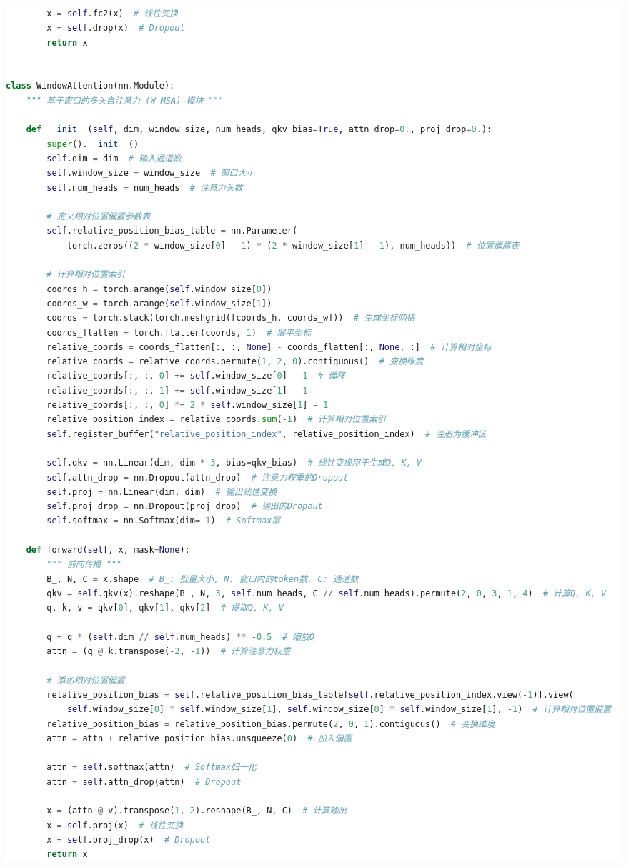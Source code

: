 ```python
        x = self.fc2(x)  # 线性变换
        x = self.drop(x)  # Dropout
        return x


class WindowAttention(nn.Module):
    """ 基于窗口的多头自注意力 (W-MSA) 模块 """

    def __init__(self, dim, window_size, num_heads, qkv_bias=True, attn_drop=0., proj_drop=0.):
        super().__init__()
        self.dim = dim  # 输入通道数
        self.window_size = window_size  # 窗口大小
        self.num_heads = num_heads  # 注意力头数

        # 定义相对位置偏置参数表
        self.relative_position_bias_table = nn.Parameter(
            torch.zeros((2 * window_size[0] - 1) * (2 * window_size[1] - 1), num_heads))  # 位置偏置表

        # 计算相对位置索引
        coords_h = torch.arange(self.window_size[0])
        coords_w = torch.arange(self.window_size[1])
        coords = torch.stack(torch.meshgrid([coords_h, coords_w]))  # 生成坐标网格
        coords_flatten = torch.flatten(coords, 1)  # 展平坐标
        relative_coords = coords_flatten[:, :, None] - coords_flatten[:, None, :]  # 计算相对坐标
        relative_coords = relative_coords.permute(1, 2, 0).contiguous()  # 变换维度
        relative_coords[:, :, 0] += self.window_size[0] - 1  # 偏移
        relative_coords[:, :, 1] += self.window_size[1] - 1
        relative_coords[:, :, 0] *= 2 * self.window_size[1] - 1
        relative_position_index = relative_coords.sum(-1)  # 计算相对位置索引
        self.register_buffer("relative_position_index", relative_position_index)  # 注册为缓冲区

        self.qkv = nn.Linear(dim, dim * 3, bias=qkv_bias)  # 线性变换用于生成Q, K, V
        self.attn_drop = nn.Dropout(attn_drop)  # 注意力权重的Dropout
        self.proj = nn.Linear(dim, dim)  # 输出线性变换
        self.proj_drop = nn.Dropout(proj_drop)  # 输出的Dropout
        self.softmax = nn.Softmax(dim=-1)  # Softmax层

    def forward(self, x, mask=None):
        """ 前向传播 """
        B_, N, C = x.shape  # B_: 批量大小, N: 窗口内的token数, C: 通道数
        qkv = self.qkv(x).reshape(B_, N, 3, self.num_heads, C // self.num_heads).permute(2, 0, 3, 1, 4)  # 计算Q, K, V
        q, k, v = qkv[0], qkv[1], qkv[2]  # 提取Q, K, V

        q = q * (self.dim // self.num_heads) ** -0.5  # 缩放Q
        attn = (q @ k.transpose(-2, -1))  # 计算注意力权重

        # 添加相对位置偏置
        relative_position_bias = self.relative_position_bias_table[self.relative_position_index.view(-1)].view(
            self.window_size[0] * self.window_size[1], self.window_size[0] * self.window_size[1], -1)  # 计算相对位置偏置
        relative_position_bias = relative_position_bias.permute(2, 0, 1).contiguous()  # 变换维度
        attn = attn + relative_position_bias.unsqueeze(0)  # 加入偏置

        attn = self.softmax(attn)  # Softmax归一化
        attn = self.attn_drop(attn)  # Dropout

        x = (attn @ v).transpose(1, 2).reshape(B_, N, C)  # 计算输出
        x = self.proj(x)  # 线性变换
        x = self.proj_drop(x)  # Dropout
        return x

```